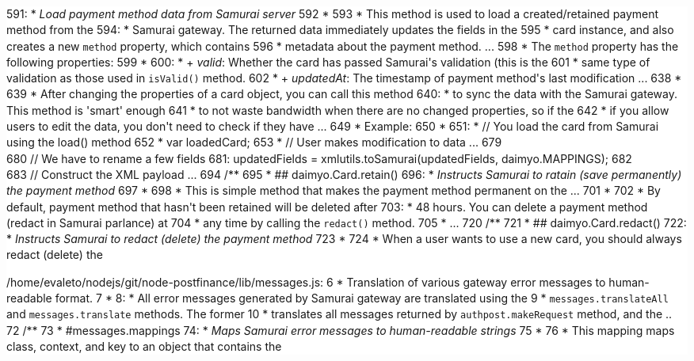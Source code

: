   591:  * *Load payment method data from Samurai server*
  592   *
  593   * This method is used to load a created/retained payment method from the 
  594:  * Samurai gateway. The returned data immediately updates the fields in the
  595   * card instance, and also creates a new `method` property, which contains 
  596   * metadata about the payment method.
  ...
  598   * The `method` property has the following properties:
  599   *
  600:  *  + _valid_: Whether the card has passed Samurai's validation (this is the 
  601   *    same type of validation as those used in `isValid()` method.
  602   *  + _updatedAt_: The timestamp of payment method's last modification
  ...
  638   *
  639   * After changing the properties of a card object, you can call this method
  640:  * to sync the data with the Samurai gateway. This method is 'smart' enough
  641   * to not waste bandwidth when there are no changed properties, so if the 
  642   * if you allow users to edit the data, you don't need to check if they have
  ...
  649   * Example:
  650   *
  651:  *     // You load the card from Samurai using the load() method
  652   *     var loadedCard;
  653   *     // User makes modification to data
  ...
  679  
  680    // We have to rename a few fields
  681:   updatedFields = xmlutils.toSamurai(updatedFields, daimyo.MAPPINGS);
  682  
  683    // Construct the XML payload
  ...
  694  /**
  695   * ## daimyo.Card.retain()
  696:  * *Instructs Samurai to ratain (save permanently) the payment method*
  697   *
  698   * This is simple method that makes the payment method permanent on the 
  ...
  701   *
  702   * By default, payment method that hasn't been retained will be deleted after
  703:  * 48 hours. You can delete a payment method (redact in Samurai parlance) at 
  704   * any time by calling the `redact()` method.
  705   *
  ...
  720  /**
  721   * ## daimyo.Card.redact()
  722:  * *Instructs Samurai to redact (delete) the payment method*
  723   *
  724   * When a user wants to use a new card, you should always redact (delete) the

/home/evaleto/nodejs/git/node-postfinance/lib/messages.js:
    6   * Translation of various gateway error messages to human-readable format.
    7   *
    8:  * All error messages generated by Samurai gateway are translated using the
    9   * `messages.translateAll` and `messages.translate` methods. The former 
   10   * translates all messages returned by `authpost.makeRequest` method, and the
   ..
   72  /**
   73   * #messages.mappings
   74:  * *Maps Samurai error messages to human-readable strings*
   75   *
   76   * This mapping maps class, context, and key to an object that contains the 
